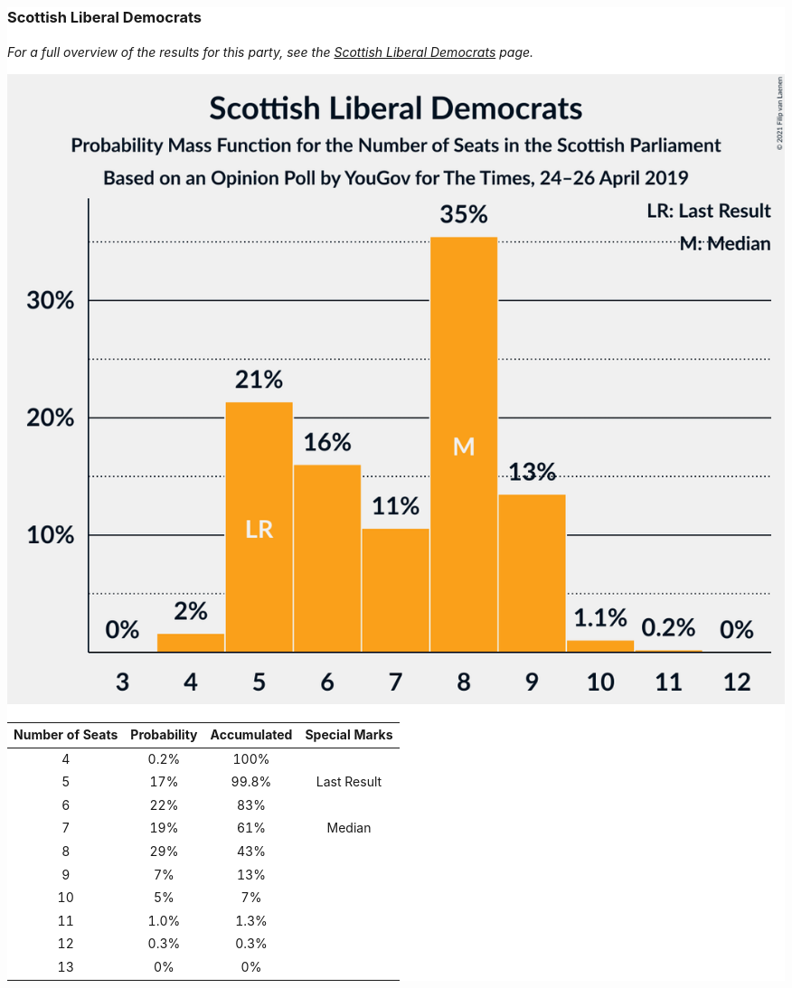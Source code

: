 
### Scottish Liberal Democrats

*For a full overview of the results for this party, see the [Scottish Liberal Democrats](party-scottishliberaldemocrats.html) page.*

![Graph with seats probability mass function not yet produced](2019-04-26-YouGov-seats-pmf-scottishliberaldemocrats.png "Seats Probability Mass Function")

| Number of Seats | Probability | Accumulated | Special Marks |
|:---------------:|:-----------:|:-----------:|:-------------:|
| 4 | 0.2% | 100% |  |
| 5 | 17% | 99.8% | Last Result |
| 6 | 22% | 83% |  |
| 7 | 19% | 61% | Median |
| 8 | 29% | 43% |  |
| 9 | 7% | 13% |  |
| 10 | 5% | 7% |  |
| 11 | 1.0% | 1.3% |  |
| 12 | 0.3% | 0.3% |  |
| 13 | 0% | 0% |  |
